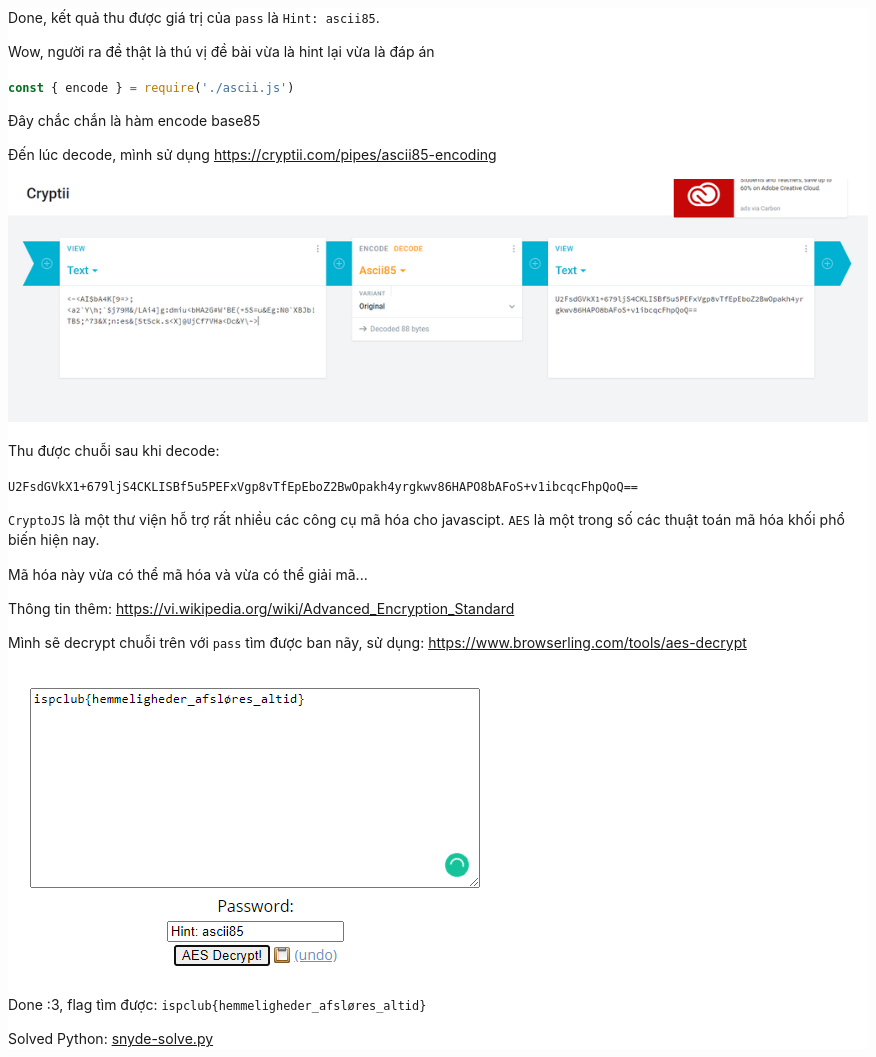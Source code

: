 Done, kết quả thu được giá trị của `pass` là `Hint: ascii85`.

Wow, người ra đề thật là thú vị đề bài vừa là hint lại vừa là đáp án

```js
const { encode } = require('./ascii.js')
```

Đây chắc chắn là hàm encode base85

Đến lúc decode, mình sử dụng https://cryptii.com/pipes/ascii85-encoding

![](./writeupfiles/KxA3KTt.png)

Thu được chuỗi sau khi decode:
```
U2FsdGVkX1+679ljS4CKLISBf5u5PEFxVgp8vTfEpEboZ2BwOpakh4yrgkwv86HAPO8bAFoS+v1ibcqcFhpQoQ==
```

`CryptoJS` là một thư viện hỗ trợ rất nhiều các công cụ mã hóa cho javascipt. `AES` là một trong số các thuật toán mã hóa khối phổ biến hiện nay. 

Mã hóa này vừa có thể mã hóa và vừa có thể giải mã...

Thông tin thêm: https://vi.wikipedia.org/wiki/Advanced_Encryption_Standard

Mình sẽ decrypt chuỗi trên với `pass` tìm được ban nãy, sử dụng: https://www.browserling.com/tools/aes-decrypt

![](./writeupfiles/yjpbNfc.png)

Done :3, flag tìm được: `ispclub{hemmeligheder_afsløres_altid}`

Solved Python: [snyde-solve.py](./writeupfiles/snyde-solve.py)

